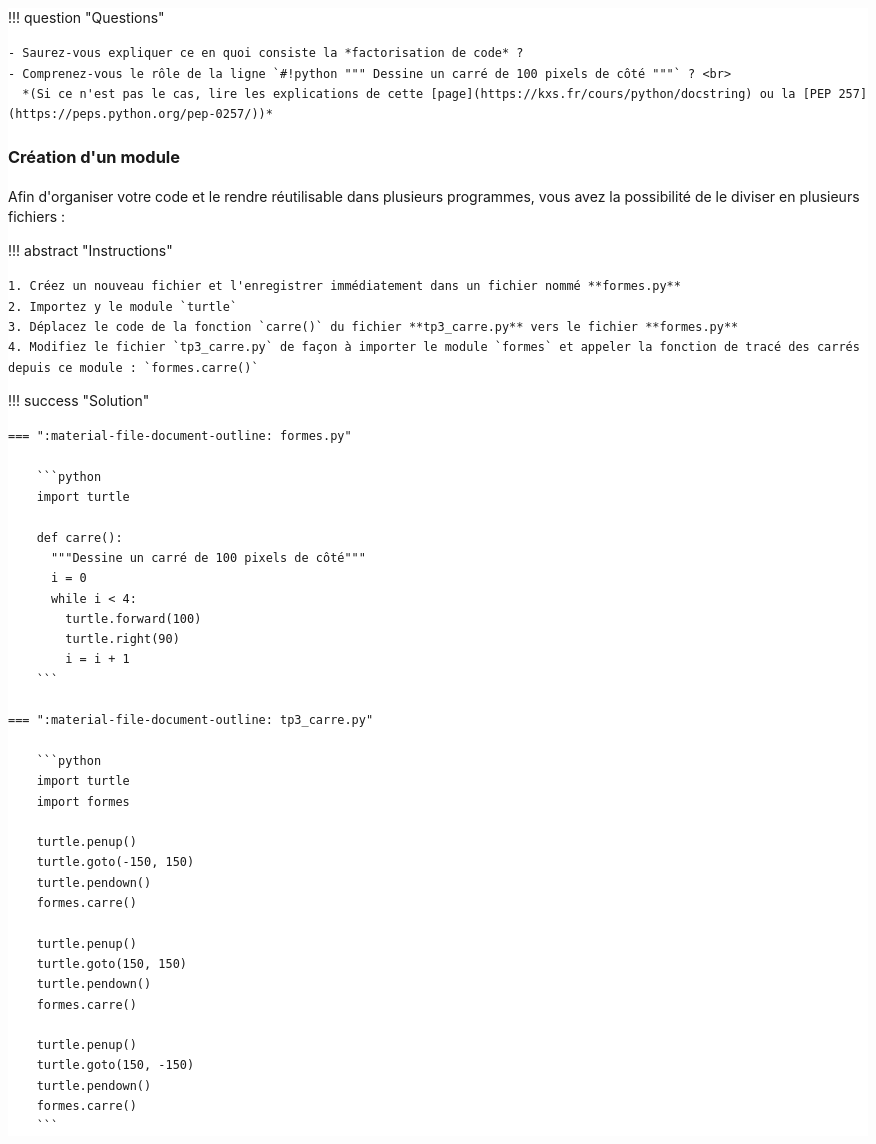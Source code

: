 !!! question "Questions"

    - Saurez-vous expliquer ce en quoi consiste la *factorisation de code* ?
    - Comprenez-vous le rôle de la ligne `#!python """ Dessine un carré de 100 pixels de côté """` ? <br>
      *(Si ce n'est pas le cas, lire les explications de cette [page](https://kxs.fr/cours/python/docstring) ou la [PEP 257](https://peps.python.org/pep-0257/))*

### Création d'un module

Afin d'organiser votre code et le rendre réutilisable dans plusieurs programmes, vous avez la possibilité de le diviser
en plusieurs fichiers :

!!! abstract "Instructions"

    1. Créez un nouveau fichier et l'enregistrer immédiatement dans un fichier nommé **formes.py**
    2. Importez y le module `turtle`
    3. Déplacez le code de la fonction `carre()` du fichier **tp3_carre.py** vers le fichier **formes.py**
    4. Modifiez le fichier `tp3_carre.py` de façon à importer le module `formes` et appeler la fonction de tracé des carrés depuis ce module : `formes.carre()`

!!! success "Solution"

    === ":material-file-document-outline: formes.py"

        ```python
        import turtle

        def carre():
          """Dessine un carré de 100 pixels de côté"""
          i = 0
          while i < 4:
            turtle.forward(100)
            turtle.right(90)
            i = i + 1
        ```

    === ":material-file-document-outline: tp3_carre.py"

        ```python
        import turtle
        import formes
        
        turtle.penup()
        turtle.goto(-150, 150)
        turtle.pendown()
        formes.carre()
        
        turtle.penup()
        turtle.goto(150, 150)
        turtle.pendown()
        formes.carre()
        
        turtle.penup()
        turtle.goto(150, -150)
        turtle.pendown()
        formes.carre()
        ```
